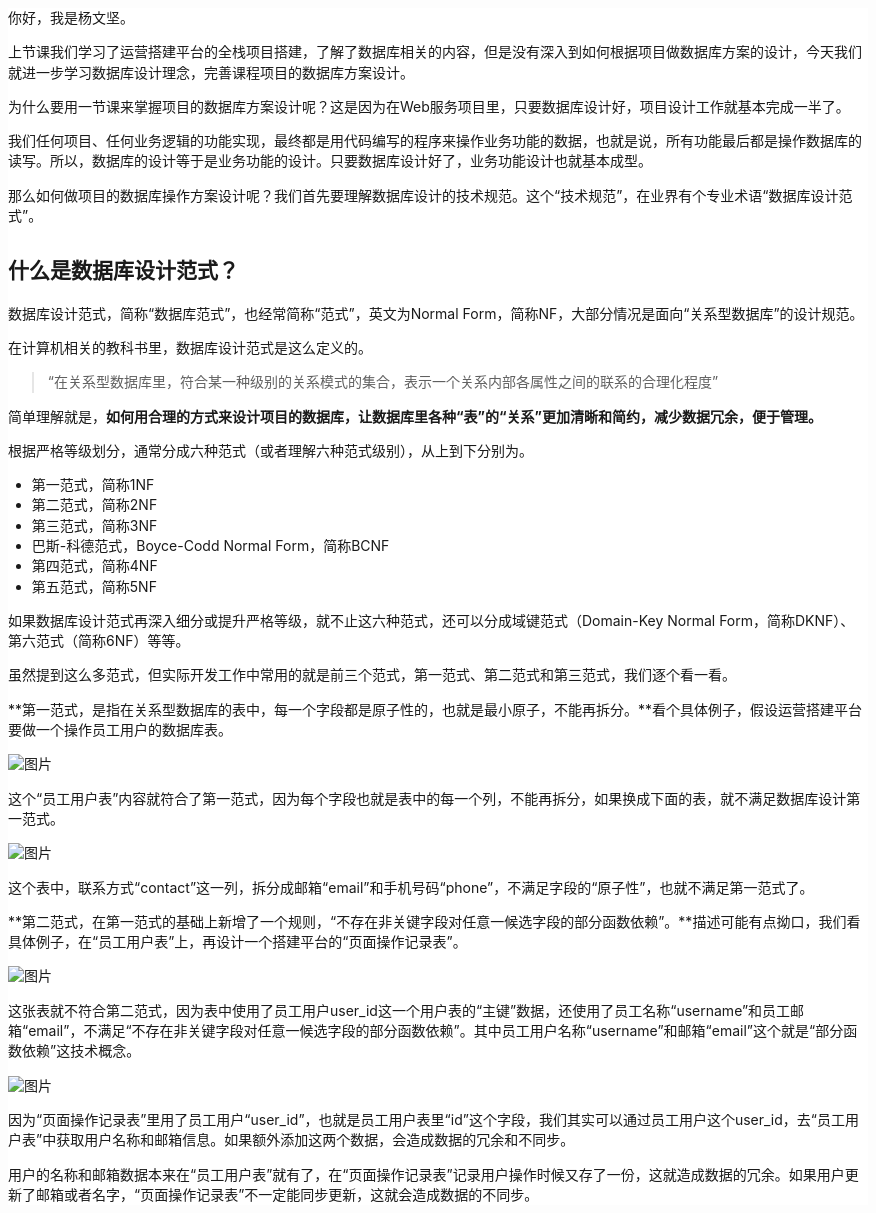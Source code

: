你好，我是杨文坚。

上节课我们学习了运营搭建平台的全栈项目搭建，了解了数据库相关的内容，但是没有深入到如何根据项目做数据库方案的设计，今天我们就进一步学习数据库设计理念，完善课程项目的数据库方案设计。

为什么要用一节课来掌握项目的数据库方案设计呢？这是因为在Web服务项目里，只要数据库设计好，项目设计工作就基本完成一半了。

我们任何项目、任何业务逻辑的功能实现，最终都是用代码编写的程序来操作业务功能的数据，也就是说，所有功能最后都是操作数据库的读写。所以，数据库的设计等于是业务功能的设计。只要数据库设计好了，业务功能设计也就基本成型。

那么如何做项目的数据库操作方案设计呢？我们首先要理解数据库设计的技术规范。这个“技术规范”，在业界有个专业术语“数据库设计范式”。

## 什么是数据库设计范式？

数据库设计范式，简称“数据库范式”，也经常简称“范式”，英文为Normal Form，简称NF，大部分情况是面向“关系型数据库”的设计规范。

在计算机相关的教科书里，数据库设计范式是这么定义的。

> “在关系型数据库里，符合某一种级别的关系模式的集合，表示一个关系内部各属性之间的联系的合理化程度”

简单理解就是，**如何用合理的方式来设计项目的数据库，让数据库里各种“表”的“关系”更加清晰和简约，减少数据冗余，便于管理。**

根据严格等级划分，通常分成六种范式（或者理解六种范式级别），从上到下分别为。

- 第一范式，简称1NF
- 第二范式，简称2NF
- 第三范式，简称3NF
- 巴斯-科德范式，Boyce-Codd Normal Form，简称BCNF
- 第四范式，简称4NF
- 第五范式，简称5NF

如果数据库设计范式再深入细分或提升严格等级，就不止这六种范式，还可以分成域键范式（Domain-Key Normal Form，简称DKNF）、第六范式（简称6NF）等等。

虽然提到这么多范式，但实际开发工作中常用的就是前三个范式，第一范式、第二范式和第三范式，我们逐个看一看。

**第一范式，是指在关系型数据库的表中，每一个字段都是原子性的，也就是最小原子，不能再拆分。**看个具体例子，假设运营搭建平台要做一个操作员工用户的数据库表。

![图片](https://static001.geekbang.org/resource/image/d0/4d/d028fc1c537a2a1c9aaffc5e283e644d.jpg?wh=5000x2039)

这个“员工用户表”内容就符合了第一范式，因为每个字段也就是表中的每一个列，不能再拆分，如果换成下面的表，就不满足数据库设计第一范式。

![图片](https://static001.geekbang.org/resource/image/88/f8/88526302f141b720e2yyb0b558a7e3f8.jpg?wh=5000x2057)

这个表中，联系方式“contact”这一列，拆分成邮箱“email”和手机号码“phone”，不满足字段的“原子性”，也就不满足第一范式了。

**第二范式，在第一范式的基础上新增了一个规则，“不存在非关键字段对任意一候选字段的部分函数依赖”。**描述可能有点拗口，我们看具体例子，在“员工用户表”上，再设计一个搭建平台的“页面操作记录表”。

![图片](https://static001.geekbang.org/resource/image/8d/4f/8d015074c4940d167b998c6c5eb9314f.jpg?wh=5000x1985)

这张表就不符合第二范式，因为表中使用了员工用户user\_id这一个用户表的“主键”数据，还使用了员工名称“username”和员工邮箱“email”，不满足“不存在非关键字段对任意一候选字段的部分函数依赖”。其中员工用户名称“username”和邮箱“email”这个就是“部分函数依赖”这技术概念。

![图片](https://static001.geekbang.org/resource/image/c6/ca/c696546e8af0ea76e2b9a36173acf2ca.jpg?wh=5000x4109)

因为“页面操作记录表”里用了员工用户“user\_id”，也就是员工用户表里“id”这个字段，我们其实可以通过员工用户这个user\_id，去“员工用户表”中获取用户名称和邮箱信息。如果额外添加这两个数据，会造成数据的冗余和不同步。

用户的名称和邮箱数据本来在“员工用户表”就有了，在“页面操作记录表”记录用户操作时候又存了一份，这就造成数据的冗余。如果用户更新了邮箱或者名字，“页面操作记录表”不一定能同步更新，这就会造成数据的不同步。
